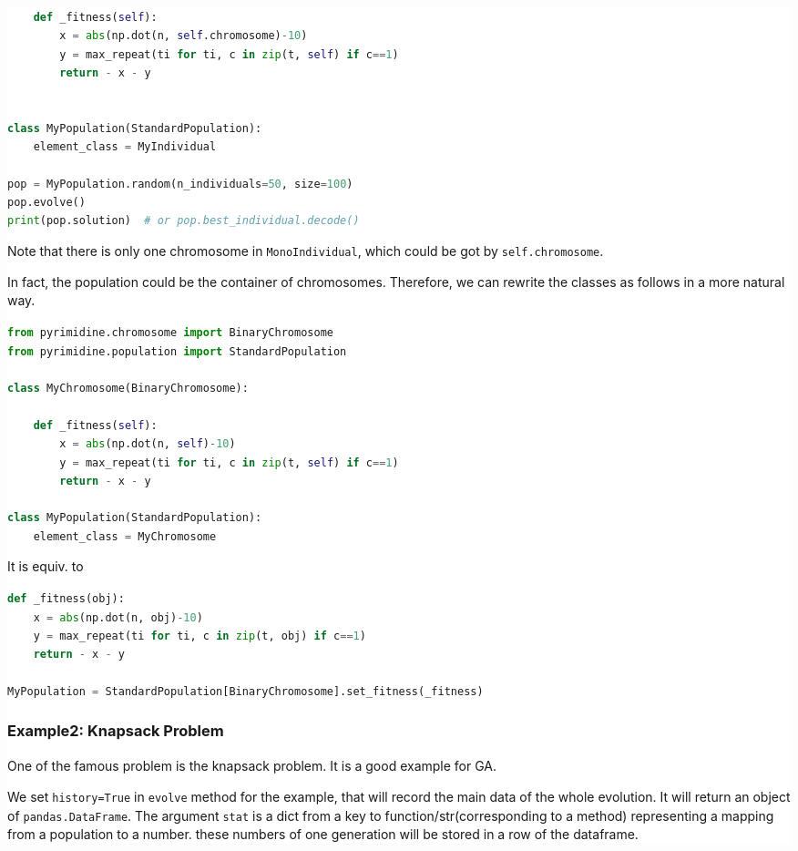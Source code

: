 ```python
    def _fitness(self):
        x = abs(np.dot(n, self.chromosome)-10)
        y = max_repeat(ti for ti, c in zip(t, self) if c==1)
        return - x - y


class MyPopulation(StandardPopulation):
    element_class = MyIndividual

pop = MyPopulation.random(n_individuals=50, size=100)
pop.evolve()
print(pop.solution)  # or pop.best_individual.decode()
```

Note that there is only one chromosome in `MonoIndividual`, which could be got by `self.chromosome`.

In fact, the population could be the container of chromosomes. Therefore, we can rewrite the classes as follows in a more natural way.

```python
from pyrimidine.chromosome import BinaryChromosome
from pyrimidine.population import StandardPopulation

class MyChromosome(BinaryChromosome):

    def _fitness(self):
        x = abs(np.dot(n, self)-10)
        y = max_repeat(ti for ti, c in zip(t, self) if c==1)
        return - x - y

class MyPopulation(StandardPopulation):
    element_class = MyChromosome
```

It is equiv. to
```python
def _fitness(obj):
    x = abs(np.dot(n, obj)-10)
    y = max_repeat(ti for ti, c in zip(t, obj) if c==1)
    return - x - y

MyPopulation = StandardPopulation[BinaryChromosome].set_fitness(_fitness)
```

### Example2: Knapsack Problem

One of the famous problem is the knapsack problem. It is a good example for GA.

We set `history=True` in `evolve` method for the example, that will record the main data of the whole evolution. It will return an object of `pandas.DataFrame`. The argument `stat`  is a dict from a key to function/str(corresponding to a method) representing a mapping from a population to a number. these numbers of one generation will be stored in a row of the dataframe.
